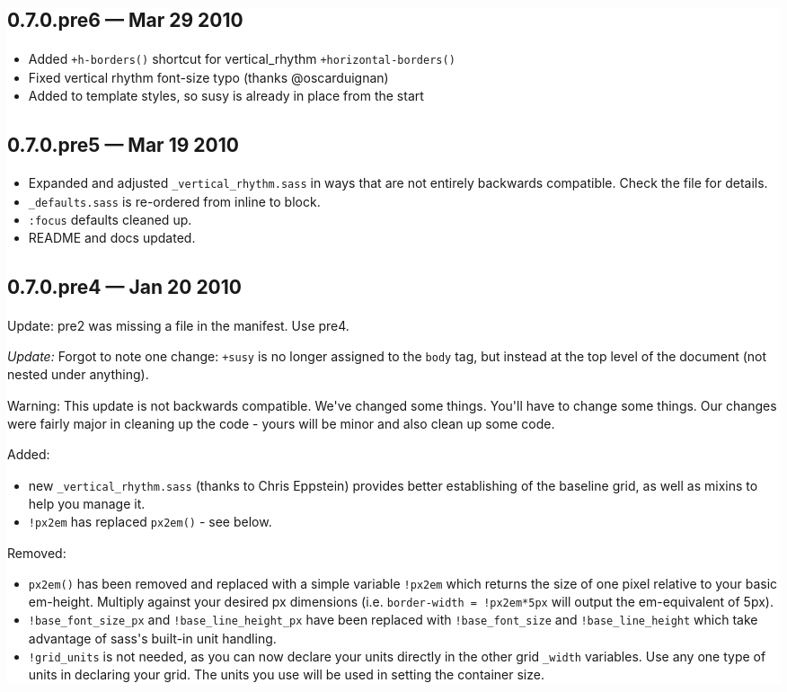 
0.7.0.pre6 — Mar 29 2010
------------------------

- Added ``+h-borders()`` shortcut for vertical_rhythm ``+horizontal-borders()``
- Fixed vertical rhythm font-size typo (thanks @oscarduignan)
- Added to template styles, so susy is already in place from the start


0.7.0.pre5 — Mar 19 2010
------------------------

- Expanded and adjusted ``_vertical_rhythm.sass``
  in ways that are not entirely backwards compatible.
  Check the file for details.
- ``_defaults.sass`` is re-ordered from inline to block.
- ``:focus`` defaults cleaned up.
- README and docs updated.


0.7.0.pre4 — Jan 20 2010
------------------------

Update: pre2 was missing a file in the manifest. Use pre4.

*Update:* Forgot to note one change:
``+susy`` is no longer assigned to the ``body`` tag,
but instead at the top level of the document
(not nested under anything).

Warning: This update is not backwards compatible.
We've changed some things. You'll have to change some things.
Our changes were fairly major in cleaning up the code -
yours will be minor and also clean up some code.

Added:

- new ``_vertical_rhythm.sass`` (thanks to Chris Eppstein)
  provides better establishing of the baseline grid,
  as well as mixins to help you manage it.
- ``!px2em`` has replaced ``px2em()`` - see below.

Removed:

- ``px2em()`` has been removed and replaced with a simple variable
  ``!px2em`` which returns the size of one pixel
  relative to your basic em-height.
  Multiply against your desired px dimensions
  (i.e. ``border-width = !px2em*5px`` will output the em-equivalent of 5px).
- ``!base_font_size_px`` and ``!base_line_height_px``
  have been replaced with ``!base_font_size`` and ``!base_line_height``
  which take advantage of sass's built-in unit handling.
- ``!grid_units`` is not needed,
  as you can now declare your units directly
  in the other grid ``_width`` variables.
  Use any one type of units in declaring your grid.
  The units you use will be used in setting the container size.
